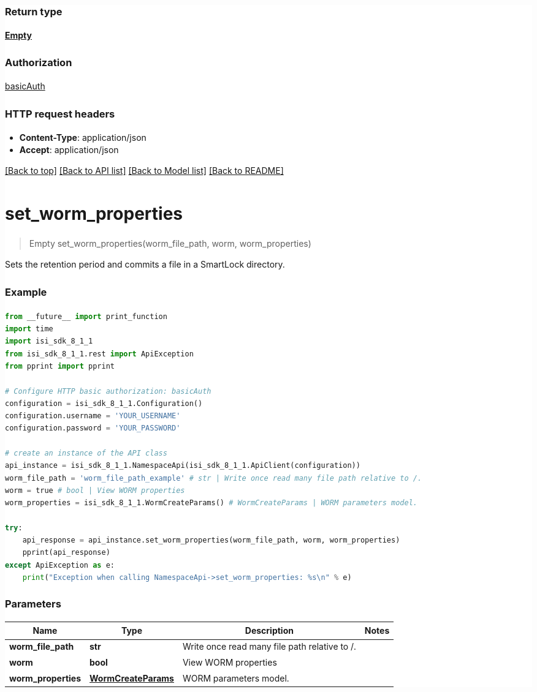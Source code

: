 ### Return type

[**Empty**](Empty.md)

### Authorization

[basicAuth](../README.md#basicAuth)

### HTTP request headers

 - **Content-Type**: application/json
 - **Accept**: application/json

[[Back to top]](#) [[Back to API list]](../README.md#documentation-for-api-endpoints) [[Back to Model list]](../README.md#documentation-for-models) [[Back to README]](../README.md)

# **set_worm_properties**
> Empty set_worm_properties(worm_file_path, worm, worm_properties)



Sets the retention period and commits a file in a SmartLock directory.

### Example
```python
from __future__ import print_function
import time
import isi_sdk_8_1_1
from isi_sdk_8_1_1.rest import ApiException
from pprint import pprint

# Configure HTTP basic authorization: basicAuth
configuration = isi_sdk_8_1_1.Configuration()
configuration.username = 'YOUR_USERNAME'
configuration.password = 'YOUR_PASSWORD'

# create an instance of the API class
api_instance = isi_sdk_8_1_1.NamespaceApi(isi_sdk_8_1_1.ApiClient(configuration))
worm_file_path = 'worm_file_path_example' # str | Write once read many file path relative to /.
worm = true # bool | View WORM properties
worm_properties = isi_sdk_8_1_1.WormCreateParams() # WormCreateParams | WORM parameters model.

try:
    api_response = api_instance.set_worm_properties(worm_file_path, worm, worm_properties)
    pprint(api_response)
except ApiException as e:
    print("Exception when calling NamespaceApi->set_worm_properties: %s\n" % e)
```

### Parameters

Name | Type | Description  | Notes
------------- | ------------- | ------------- | -------------
 **worm_file_path** | **str**| Write once read many file path relative to /. | 
 **worm** | **bool**| View WORM properties | 
 **worm_properties** | [**WormCreateParams**](WormCreateParams.md)| WORM parameters model. | 
